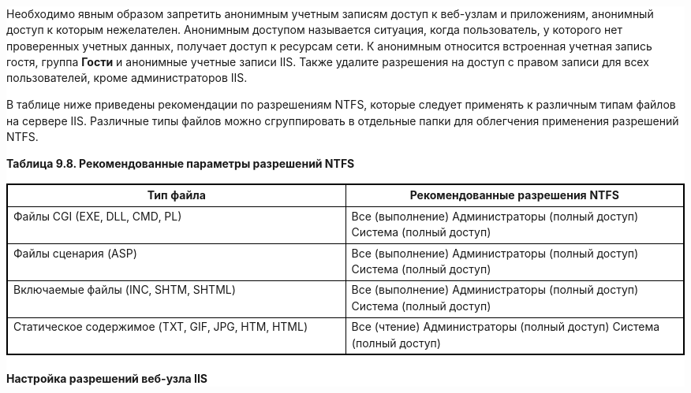 Необходимо явным образом запретить анонимным учетным записям доступ к веб-узлам и приложениям, анонимный доступ к которым нежелателен. Анонимным доступом называется ситуация, когда пользователь, у которого нет проверенных учетных данных, получает доступ к ресурсам сети. К анонимным относится встроенная учетная запись гостя, группа **Гости** и анонимные учетные записи IIS. Также удалите разрешения на доступ с правом записи для всех пользователей, кроме администраторов IIS.
  
В таблице ниже приведены рекомендации по разрешениям NTFS, которые следует применять к различным типам файлов на сервере IIS. Различные типы файлов можно сгруппировать в отдельные папки для облегчения применения разрешений NTFS.
  
**Таблица 9.8. Рекомендованные параметры разрешений NTFS**

 
<table style="border:1px solid black;">
<colgroup>
<col width="50%" />
<col width="50%" />
</colgroup>
<thead>
<tr class="header">
<th style="border:1px solid black;" >Тип файла</th>
<th style="border:1px solid black;" >Рекомендованные разрешения NTFS</th>
</tr>
</thead>
<tbody>
<tr class="odd">
<td style="border:1px solid black;">Файлы CGI (EXE, DLL, CMD, PL)</td>
<td style="border:1px solid black;">Все (выполнение)
Администраторы (полный доступ)
Система (полный доступ)</td>
</tr>
<tr class="even">
<td style="border:1px solid black;">Файлы сценария (ASP)</td>
<td style="border:1px solid black;">Все (выполнение)
Администраторы (полный доступ)
Система (полный доступ)</td>
</tr>
<tr class="odd">
<td style="border:1px solid black;">Включаемые файлы (INC, SHTM, SHTML)</td>
<td style="border:1px solid black;">Все (выполнение)
Администраторы (полный доступ)
Система (полный доступ)</td>
</tr>
<tr class="even">
<td style="border:1px solid black;">Статическое содержимое (TXT, GIF, JPG, HTM, HTML)</td>
<td style="border:1px solid black;">Все (чтение)
Администраторы (полный доступ)
Система (полный доступ)</td>
</tr>
</tbody>
</table>
 

#### Настройка разрешений веб-узла IIS
